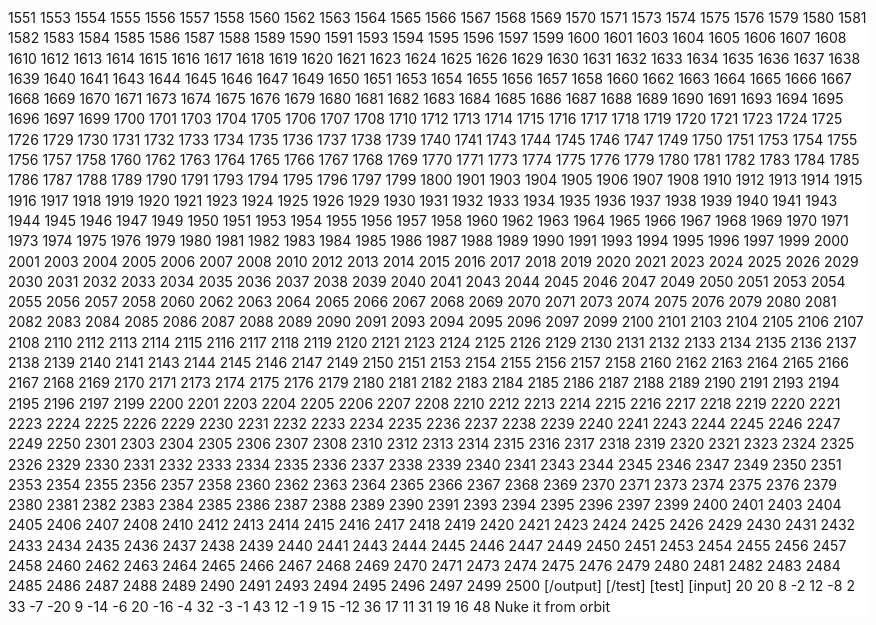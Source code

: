 1551 1553 1554 1555 1556 1557 1558 1560 1562 1563 1564 1565 1566 1567 1568 1569 1570 1571 1573 1574 1575 1576 1579 1580 1581 1582 1583 1584 1585 1586 1587 1588 1589 1590 1591 1593 1594 1595 1596 1597 1599 1600
1601 1603 1604 1605 1606 1607 1608 1610 1612 1613 1614 1615 1616 1617 1618 1619 1620 1621 1623 1624 1625 1626 1629 1630 1631 1632 1633 1634 1635 1636 1637 1638 1639 1640 1641 1643 1644 1645 1646 1647 1649 1650
1651 1653 1654 1655 1656 1657 1658 1660 1662 1663 1664 1665 1666 1667 1668 1669 1670 1671 1673 1674 1675 1676 1679 1680 1681 1682 1683 1684 1685 1686 1687 1688 1689 1690 1691 1693 1694 1695 1696 1697 1699 1700
1701 1703 1704 1705 1706 1707 1708 1710 1712 1713 1714 1715 1716 1717 1718 1719 1720 1721 1723 1724 1725 1726 1729 1730 1731 1732 1733 1734 1735 1736 1737 1738 1739 1740 1741 1743 1744 1745 1746 1747 1749 1750
1751 1753 1754 1755 1756 1757 1758 1760 1762 1763 1764 1765 1766 1767 1768 1769 1770 1771 1773 1774 1775 1776 1779 1780 1781 1782 1783 1784 1785 1786 1787 1788 1789 1790 1791 1793 1794 1795 1796 1797 1799 1800
1901 1903 1904 1905 1906 1907 1908 1910 1912 1913 1914 1915 1916 1917 1918 1919 1920 1921 1923 1924 1925 1926 1929 1930 1931 1932 1933 1934 1935 1936 1937 1938 1939 1940 1941 1943 1944 1945 1946 1947 1949 1950
1951 1953 1954 1955 1956 1957 1958 1960 1962 1963 1964 1965 1966 1967 1968 1969 1970 1971 1973 1974 1975 1976 1979 1980 1981 1982 1983 1984 1985 1986 1987 1988 1989 1990 1991 1993 1994 1995 1996 1997 1999 2000
2001 2003 2004 2005 2006 2007 2008 2010 2012 2013 2014 2015 2016 2017 2018 2019 2020 2021 2023 2024 2025 2026 2029 2030 2031 2032 2033 2034 2035 2036 2037 2038 2039 2040 2041 2043 2044 2045 2046 2047 2049 2050
2051 2053 2054 2055 2056 2057 2058 2060 2062 2063 2064 2065 2066 2067 2068 2069 2070 2071 2073 2074 2075 2076 2079 2080 2081 2082 2083 2084 2085 2086 2087 2088 2089 2090 2091 2093 2094 2095 2096 2097 2099 2100
2101 2103 2104 2105 2106 2107 2108 2110 2112 2113 2114 2115 2116 2117 2118 2119 2120 2121 2123 2124 2125 2126 2129 2130 2131 2132 2133 2134 2135 2136 2137 2138 2139 2140 2141 2143 2144 2145 2146 2147 2149 2150
2151 2153 2154 2155 2156 2157 2158 2160 2162 2163 2164 2165 2166 2167 2168 2169 2170 2171 2173 2174 2175 2176 2179 2180 2181 2182 2183 2184 2185 2186 2187 2188 2189 2190 2191 2193 2194 2195 2196 2197 2199 2200
2201 2203 2204 2205 2206 2207 2208 2210 2212 2213 2214 2215 2216 2217 2218 2219 2220 2221 2223 2224 2225 2226 2229 2230 2231 2232 2233 2234 2235 2236 2237 2238 2239 2240 2241 2243 2244 2245 2246 2247 2249 2250
2301 2303 2304 2305 2306 2307 2308 2310 2312 2313 2314 2315 2316 2317 2318 2319 2320 2321 2323 2324 2325 2326 2329 2330 2331 2332 2333 2334 2335 2336 2337 2338 2339 2340 2341 2343 2344 2345 2346 2347 2349 2350
2351 2353 2354 2355 2356 2357 2358 2360 2362 2363 2364 2365 2366 2367 2368 2369 2370 2371 2373 2374 2375 2376 2379 2380 2381 2382 2383 2384 2385 2386 2387 2388 2389 2390 2391 2393 2394 2395 2396 2397 2399 2400
2401 2403 2404 2405 2406 2407 2408 2410 2412 2413 2414 2415 2416 2417 2418 2419 2420 2421 2423 2424 2425 2426 2429 2430 2431 2432 2433 2434 2435 2436 2437 2438 2439 2440 2441 2443 2444 2445 2446 2447 2449 2450
2451 2453 2454 2455 2456 2457 2458 2460 2462 2463 2464 2465 2466 2467 2468 2469 2470 2471 2473 2474 2475 2476 2479 2480 2481 2482 2483 2484 2485 2486 2487 2488 2489 2490 2491 2493 2494 2495 2496 2497 2499 2500
[/output]
[/test]
[test]
[input]
20 20
8 -2 12
-8 2 33
-7 -20 9
-14 -6 20
-16 -4 32
-3 -1 43
12 -1 9
15 -12 36
17 11 31
19 16 48
Nuke it from orbit